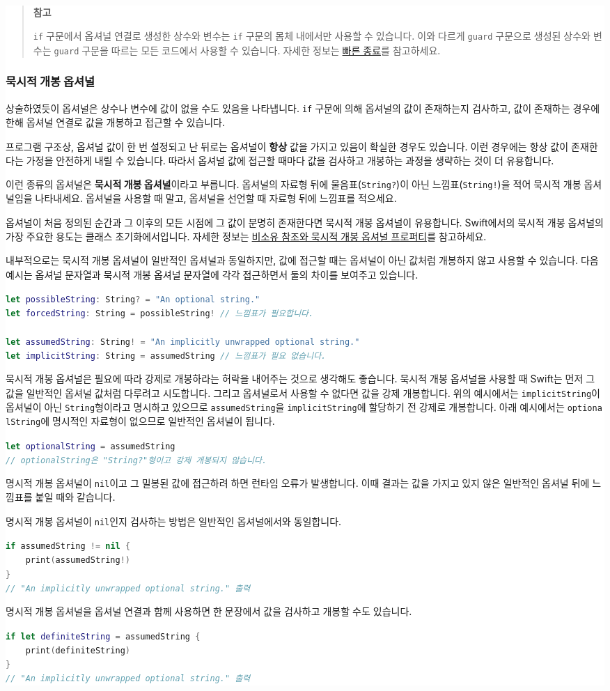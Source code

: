 > **참고**
>
> `if` 구문에서 옵셔널 연결로 생성한 상수와 변수는 `if` 구문의 몸체 내에서만 사용할 수 있습니다. 이와 다르게 `guard` 구문으로 생성된 상수와 변수는 `guard` 구문을 따르는 모든 코드에서 사용할 수 있습니다. 자세한 정보는 [빠른 종료](control-flow.md#빠른-종료)를 참고하세요.

### 묵시적 개봉 옵셔널

상술하였듯이 옵셔널은 상수나 변수에 값이 없을 수도 있음을 나타냅니다. `if` 구문에 의해 옵셔널의 값이 존재하는지 검사하고, 값이 존재하는 경우에 한해 옵셔널 연결로 값을 개봉하고 접근할 수 있습니다.

프로그램 구조상, 옵셔널 값이 한 번 설정되고 난 뒤로는 옵셔널이 **항상** 값을 가지고 있음이 확실한 경우도 있습니다. 이런 경우에는 항상 값이 존재한다는 가정을 안전하게 내릴 수 있습니다. 따라서 옵셔널 값에 접근할 때마다 값을 검사하고 개봉하는 과정을 생략하는 것이 더 유용합니다.

이런 종류의 옵셔널은 **묵시적 개봉 옵셔널**이라고 부릅니다. 옵셔널의 자료형 뒤에 물음표(`String?`)이 아닌 느낌표(`String!`)을 적어 묵시적 개봉 옵셔널임을 나타내세요. 옵셔널을 사용할 때 말고, 옵셔널을 선언할 때 자료형 뒤에 느낌표를 적으세요.

옵셔널이 처음 정의된 순간과 그 이후의 모든 시점에 그 값이 분명히 존재한다면 묵시적 개봉 옵셔널이 유용합니다. Swift에서의 묵시적 개봉 옵셔널의 가장 주요한 용도는 클래스 초기화에서입니다. 자세한 정보는 [비소유 참조와 묵시적 개봉 옵셔널 프로퍼티](automatic-reference-counting.md#비소유-참조와-묵시적-개봉-옵셔널-프로퍼티)를 참고하세요.

내부적으로는 묵시적 개봉 옵셔널이 일반적인 옵셔널과 동일하지만, 값에 접근할 때는 옵셔널이 아닌 값처럼 개봉하지 않고 사용할 수 있습니다. 다음 예시는 옵셔널 문자열과 묵시적 개봉 옵셔널 문자열에 각각 접근하면서 둘의 차이를 보여주고 있습니다.

```swift
let possibleString: String? = "An optional string."
let forcedString: String = possibleString! // 느낌표가 필요합니다.

let assumedString: String! = "An implicitly unwrapped optional string."
let implicitString: String = assumedString // 느낌표가 필요 없습니다.
```

묵시적 개봉 옵셔널은 필요에 따라 강제로 개봉하라는 허락을 내어주는 것으로 생각해도 좋습니다. 묵시적 개봉 옵셔널을 사용할 때 Swift는 먼저 그 값을 일반적인 옵셔널 값처럼 다루려고 시도합니다. 그리고 옵셔널로서 사용할 수 없다면 값을 강제 개봉합니다. 위의 예시에서는 `implicitString`이 옵셔널이 아닌 `String`형이라고 명시하고 있으므로 `assumedString`을 `implicitString`에 할당하기 전 강제로 개봉합니다. 아래 예시에서는 `optionalString`에 명시적인 자료형이 없으므로 일반적인 옵셔널이 됩니다.

```swift
let optionalString = assumedString
// optionalString은 "String?"형이고 강제 개봉되지 않습니다.
```

명시적 개봉 옵셔널이 `nil`이고 그 밀봉된 값에 접근하려 하면 런타임 오류가 발생합니다. 이때 결과는 값을 가지고 있지 않은 일반적인 옵셔널 뒤에 느낌표를 붙일 때와 같습니다.

명시적 개봉 옵셔널이 `nil`인지 검사하는 방법은 일반적인 옵셔널에서와 동일합니다.

```swift
if assumedString != nil {
    print(assumedString!)
}
// "An implicitly unwrapped optional string." 출력
```

명시적 개봉 옵셔널을 옵셔널 연결과 함께 사용하면 한 문장에서 값을 검사하고 개봉할 수도 있습니다.

```swift
if let definiteString = assumedString {
    print(definiteString)
}
// "An implicitly unwrapped optional string." 출력
```

